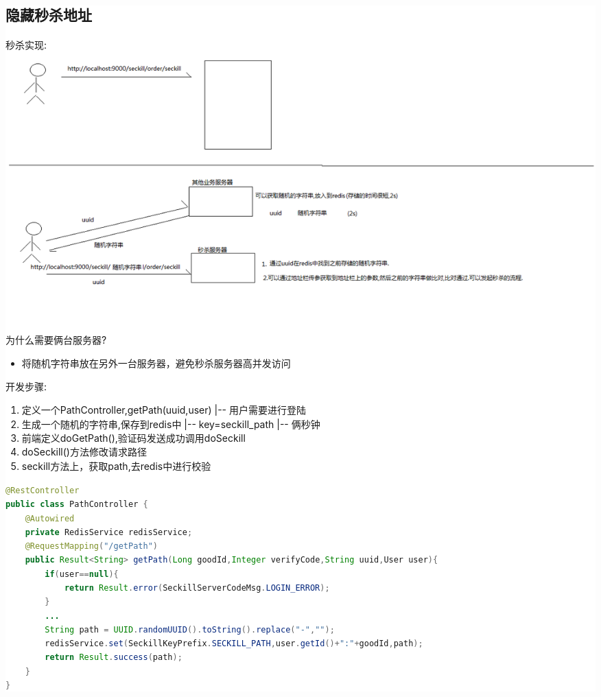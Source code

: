## 隐藏秒杀地址

秒杀实现:
![](assets/01_接口防刷限流-b8d0d822.png)

为什么需要俩台服务器?
* 将随机字符串放在另外一台服务器，避免秒杀服务器高并发访问


开发步骤:
1. 定义一个PathController,getPath(uuid,user)
    |-- 用户需要进行登陆
2. 生成一个随机的字符串,保存到redis中
    |-- key=seckill_path
    |-- 俩秒钟
3. 前端定义doGetPath(),验证码发送成功调用doSeckill
4. doSeckill()方法修改请求路径
5. seckill方法上，获取path,去redis中进行校验

```java
@RestController
public class PathController {
    @Autowired
    private RedisService redisService;
    @RequestMapping("/getPath")
    public Result<String> getPath(Long goodId,Integer verifyCode,String uuid,User user){
        if(user==null){
            return Result.error(SeckillServerCodeMsg.LOGIN_ERROR);
        }
        ...
        String path = UUID.randomUUID().toString().replace("-","");
        redisService.set(SeckillKeyPrefix.SECKILL_PATH,user.getId()+":"+goodId,path);
        return Result.success(path);
    }
}
```
